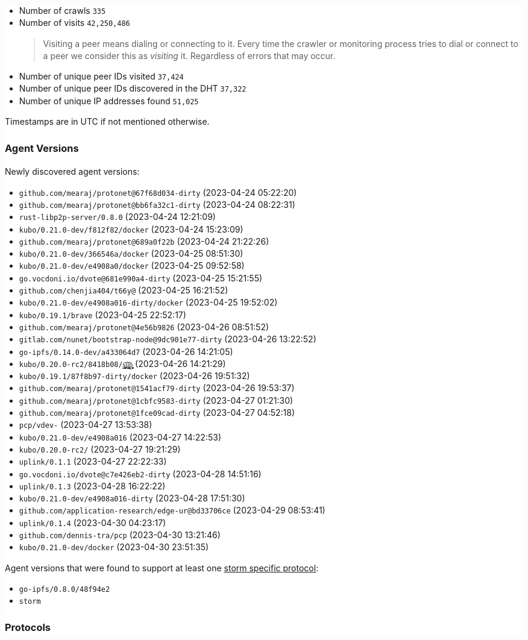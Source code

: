 - Number of crawls `335`
- Number of visits `42,250,486`
  > Visiting a peer means dialing or connecting to it. Every time the crawler or monitoring process tries to dial or connect to a peer we consider this as _visiting_ it. Regardless of errors that may occur.
- Number of unique peer IDs visited `37,424`
- Number of unique peer IDs discovered in the DHT `37,322`
- Number of unique IP addresses found `51,025`

Timestamps are in UTC if not mentioned otherwise.

### Agent Versions

Newly discovered agent versions:

- `github.com/mearaj/protonet@67f68d034-dirty` (2023-04-24 05:22:20)
- `github.com/mearaj/protonet@bb6fa32c1-dirty` (2023-04-24 08:22:31)
- `rust-libp2p-server/0.8.0` (2023-04-24 12:21:09)
- `kubo/0.21.0-dev/f812f82/docker` (2023-04-24 15:23:09)
- `github.com/mearaj/protonet@689a0f22b` (2023-04-24 21:22:26)
- `kubo/0.21.0-dev/366546a/docker` (2023-04-25 08:51:30)
- `kubo/0.21.0-dev/e4908a0/docker` (2023-04-25 09:52:58)
- `go.vocdoni.io/dvote@681e990a4-dirty` (2023-04-25 15:21:55)
- `github.com/chenjia404/t66y@` (2023-04-25 16:21:52)
- `kubo/0.21.0-dev/e4908a016-dirty/docker` (2023-04-25 19:52:02)
- `kubo/0.19.1/brave` (2023-04-25 22:52:17)
- `github.com/mearaj/protonet@4e56b9826` (2023-04-26 08:51:52)
- `gitlab.com/nunet/bootstrap-node@9dc901e77-dirty` (2023-04-26 13:22:52)
- `go-ipfs/0.14.0-dev/a433064d7` (2023-04-26 14:21:05)
- `kubo/0.20.0-rc2/8418b08/s̳̪̦̩̝͎͙͝u͍̫̺̝̱̰͝p̠͔̫͓̬̦` (2023-04-26 14:21:29)
- `kubo/0.19.1/87f8b97-dirty/docker` (2023-04-26 19:51:32)
- `github.com/mearaj/protonet@1541acf79-dirty` (2023-04-26 19:53:37)
- `github.com/mearaj/protonet@1cbfc9583-dirty` (2023-04-27 01:21:30)
- `github.com/mearaj/protonet@1fce09cad-dirty` (2023-04-27 04:52:18)
- `pcp/vdev-` (2023-04-27 13:53:38)
- `kubo/0.21.0-dev/e4908a016` (2023-04-27 14:22:53)
- `kubo/0.20.0-rc2/` (2023-04-27 19:21:29)
- `uplink/0.1.1` (2023-04-27 22:22:33)
- `go.vocdoni.io/dvote@c7e426eb2-dirty` (2023-04-28 14:51:16)
- `uplink/0.1.3` (2023-04-28 16:22:22)
- `kubo/0.21.0-dev/e4908a016-dirty` (2023-04-28 17:51:30)
- `github.com/application-research/edge-ur@bd33706ce` (2023-04-29 08:53:41)
- `uplink/0.1.4` (2023-04-30 04:23:17)
- `github.com/dennis-tra/pcp` (2023-04-30 13:21:46)
- `kubo/0.21.0-dev/docker` (2023-04-30 23:51:35)

Agent versions that were found to support at least one [storm specific protocol](#storm-specific-protocols):

- `go-ipfs/0.8.0/48f94e2`
- `storm`

### Protocols
